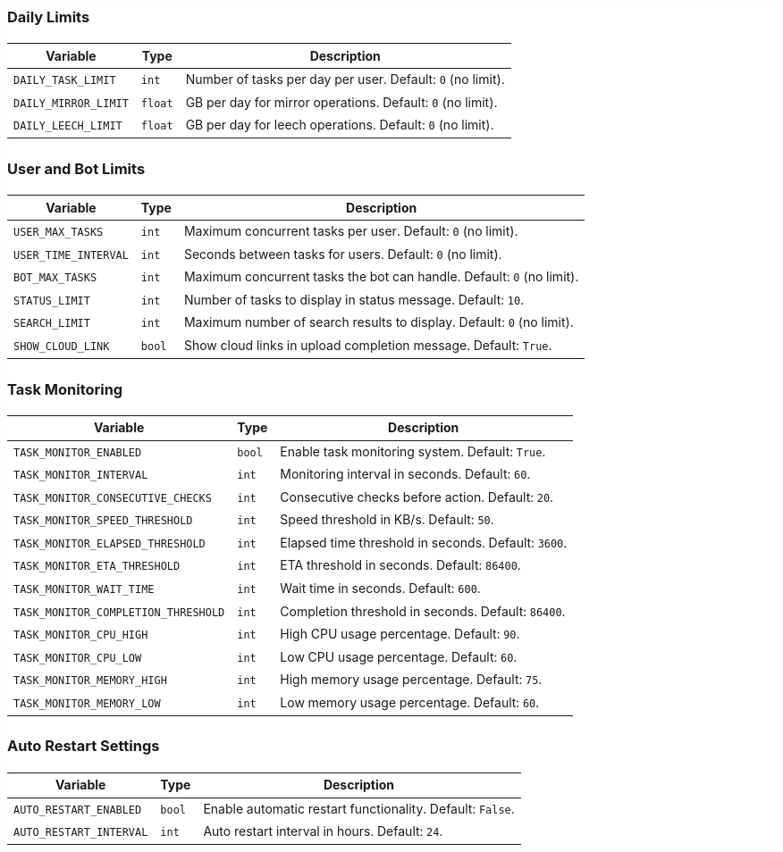 ### Daily Limits
| Variable               | Type   | Description |
|------------------------|--------|-------------|
| `DAILY_TASK_LIMIT`     | `int`  | Number of tasks per day per user. Default: `0` (no limit). |
| `DAILY_MIRROR_LIMIT`   | `float` | GB per day for mirror operations. Default: `0` (no limit). |
| `DAILY_LEECH_LIMIT`    | `float` | GB per day for leech operations. Default: `0` (no limit). |

### User and Bot Limits
| Variable               | Type   | Description |
|------------------------|--------|-------------|
| `USER_MAX_TASKS`       | `int`  | Maximum concurrent tasks per user. Default: `0` (no limit). |
| `USER_TIME_INTERVAL`   | `int`  | Seconds between tasks for users. Default: `0` (no limit). |
| `BOT_MAX_TASKS`        | `int`  | Maximum concurrent tasks the bot can handle. Default: `0` (no limit). |
| `STATUS_LIMIT`         | `int`  | Number of tasks to display in status message. Default: `10`. |
| `SEARCH_LIMIT`         | `int`  | Maximum number of search results to display. Default: `0` (no limit). |
| `SHOW_CLOUD_LINK`      | `bool` | Show cloud links in upload completion message. Default: `True`. |

### Task Monitoring
| Variable               | Type   | Description |
|------------------------|--------|-------------|
| `TASK_MONITOR_ENABLED` | `bool` | Enable task monitoring system. Default: `True`. |
| `TASK_MONITOR_INTERVAL` | `int` | Monitoring interval in seconds. Default: `60`. |
| `TASK_MONITOR_CONSECUTIVE_CHECKS` | `int` | Consecutive checks before action. Default: `20`. |
| `TASK_MONITOR_SPEED_THRESHOLD` | `int` | Speed threshold in KB/s. Default: `50`. |
| `TASK_MONITOR_ELAPSED_THRESHOLD` | `int` | Elapsed time threshold in seconds. Default: `3600`. |
| `TASK_MONITOR_ETA_THRESHOLD` | `int` | ETA threshold in seconds. Default: `86400`. |
| `TASK_MONITOR_WAIT_TIME` | `int` | Wait time in seconds. Default: `600`. |
| `TASK_MONITOR_COMPLETION_THRESHOLD` | `int` | Completion threshold in seconds. Default: `86400`. |
| `TASK_MONITOR_CPU_HIGH` | `int` | High CPU usage percentage. Default: `90`. |
| `TASK_MONITOR_CPU_LOW` | `int` | Low CPU usage percentage. Default: `60`. |
| `TASK_MONITOR_MEMORY_HIGH` | `int` | High memory usage percentage. Default: `75`. |
| `TASK_MONITOR_MEMORY_LOW` | `int` | Low memory usage percentage. Default: `60`. |

### Auto Restart Settings
| Variable               | Type   | Description |
|------------------------|--------|-------------|
| `AUTO_RESTART_ENABLED` | `bool` | Enable automatic restart functionality. Default: `False`. |
| `AUTO_RESTART_INTERVAL` | `int` | Auto restart interval in hours. Default: `24`. |
